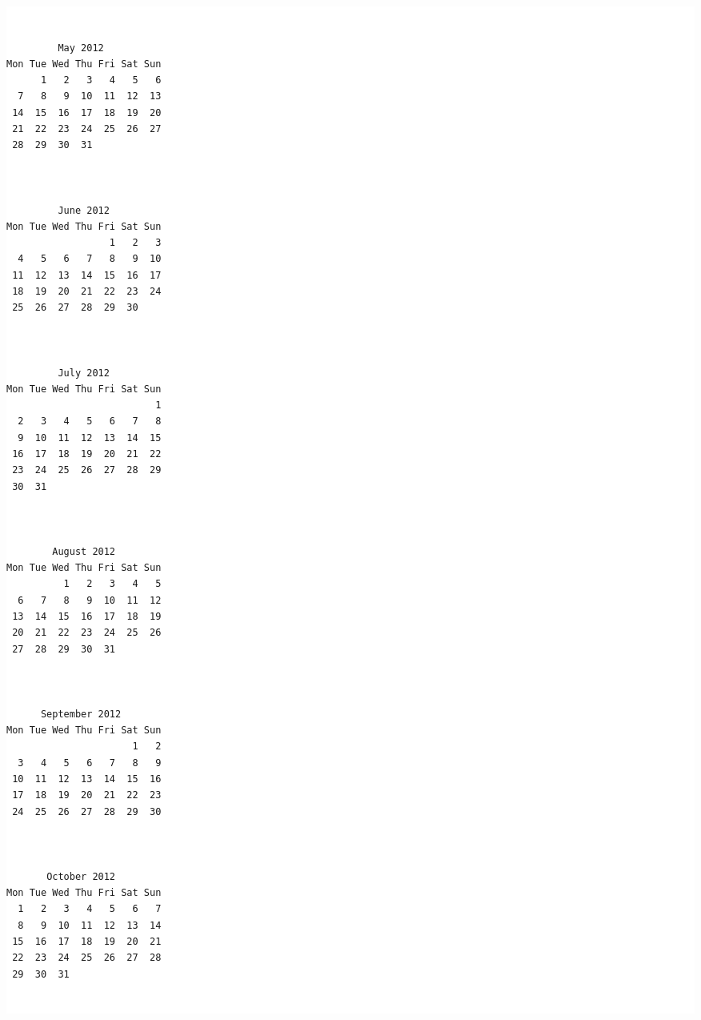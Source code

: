 ```


         May 2012
Mon Tue Wed Thu Fri Sat Sun
      1   2   3   4   5   6
  7   8   9  10  11  12  13
 14  15  16  17  18  19  20
 21  22  23  24  25  26  27
 28  29  30  31



         June 2012
Mon Tue Wed Thu Fri Sat Sun
                  1   2   3
  4   5   6   7   8   9  10
 11  12  13  14  15  16  17
 18  19  20  21  22  23  24
 25  26  27  28  29  30



         July 2012
Mon Tue Wed Thu Fri Sat Sun
                          1
  2   3   4   5   6   7   8
  9  10  11  12  13  14  15
 16  17  18  19  20  21  22
 23  24  25  26  27  28  29
 30  31



        August 2012
Mon Tue Wed Thu Fri Sat Sun
          1   2   3   4   5
  6   7   8   9  10  11  12
 13  14  15  16  17  18  19
 20  21  22  23  24  25  26
 27  28  29  30  31



      September 2012
Mon Tue Wed Thu Fri Sat Sun
                      1   2
  3   4   5   6   7   8   9
 10  11  12  13  14  15  16
 17  18  19  20  21  22  23
 24  25  26  27  28  29  30



       October 2012
Mon Tue Wed Thu Fri Sat Sun
  1   2   3   4   5   6   7
  8   9  10  11  12  13  14
 15  16  17  18  19  20  21
 22  23  24  25  26  27  28
 29  30  31



```